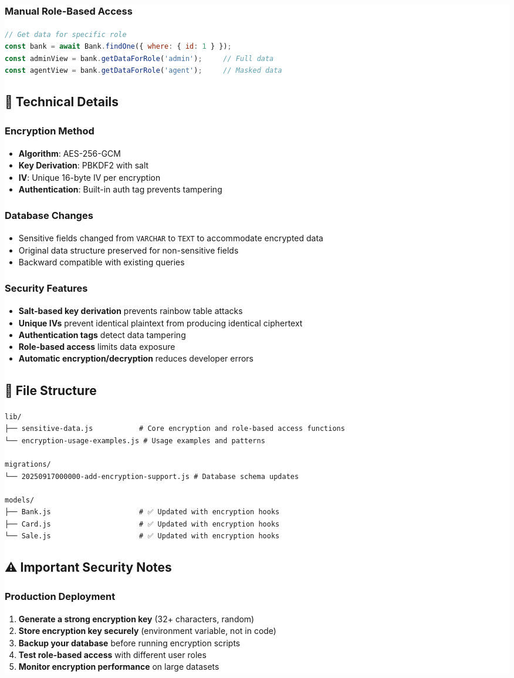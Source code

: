### Manual Role-Based Access
```javascript
// Get data for specific role
const bank = await Bank.findOne({ where: { id: 1 } });
const adminView = bank.getDataForRole('admin');     // Full data
const agentView = bank.getDataForRole('agent');     // Masked data
```

## 🔧 Technical Details

### Encryption Method
- **Algorithm**: AES-256-GCM
- **Key Derivation**: PBKDF2 with salt
- **IV**: Unique 16-byte IV per encryption
- **Authentication**: Built-in auth tag prevents tampering

### Database Changes
- Sensitive fields changed from `VARCHAR` to `TEXT` to accommodate encrypted data
- Original data structure preserved for non-sensitive fields
- Backward compatible with existing queries

### Security Features
- **Salt-based key derivation** prevents rainbow table attacks
- **Unique IVs** prevent identical plaintext from producing identical ciphertext
- **Authentication tags** detect data tampering
- **Role-based access** limits data exposure
- **Automatic encryption/decryption** reduces developer errors

## 📁 File Structure

```
lib/
├── sensitive-data.js           # Core encryption and role-based access functions
└── encryption-usage-examples.js # Usage examples and patterns

migrations/
└── 20250917000000-add-encryption-support.js # Database schema updates

models/
├── Bank.js                     # ✅ Updated with encryption hooks
├── Card.js                     # ✅ Updated with encryption hooks
└── Sale.js                     # ✅ Updated with encryption hooks
```

## ⚠️ Important Security Notes

### Production Deployment
1. **Generate a strong encryption key** (32+ characters, random)
2. **Store encryption key securely** (environment variable, not in code)
3. **Backup your database** before running encryption scripts
4. **Test role-based access** with different user roles
5. **Monitor encryption performance** on large datasets
